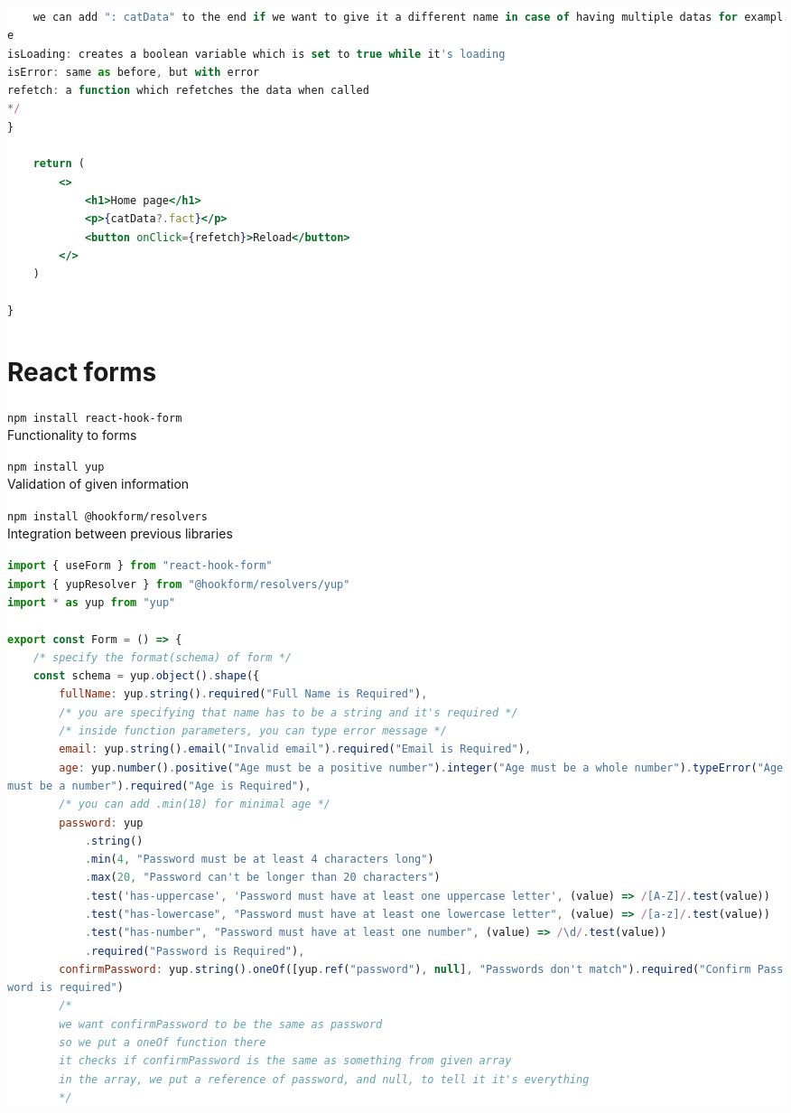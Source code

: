 ```jsx
    we can add ": catData" to the end if we want to give it a different name in case of having multiple datas for example
isLoading: creates a boolean variable which is set to true while it's loading
isError: same as before, but with error
refetch: a function which refetches the data when called
*/
}

    return (
        <>
            <h1>Home page</h1>
            <p>{catData?.fact}</p>
            <button onClick={refetch}>Reload</button>
        </>
    )
    
}
```

# React forms
`npm install react-hook-form`  
Functionality to forms  

`npm install yup`  
Validation of given information  

`npm install @hookform/resolvers`  
Integration between previous libraries  

```jsx
import { useForm } from "react-hook-form"
import { yupResolver } from "@hookform/resolvers/yup"
import * as yup from "yup"

export const Form = () => {
    /* specify the format(schema) of form */
    const schema = yup.object().shape({
        fullName: yup.string().required("Full Name is Required"),
        /* you are specifying that name has to be a string and it's required */
        /* inside function parameters, you can type error message */
        email: yup.string().email("Invalid email").required("Email is Required"),
        age: yup.number().positive("Age must be a positive number").integer("Age must be a whole number").typeError("Age must be a number").required("Age is Required"),
        /* you can add .min(18) for minimal age */
        password: yup
            .string()
            .min(4, "Password must be at least 4 characters long")
            .max(20, "Password can't be longer than 20 characters")
            .test('has-uppercase', 'Password must have at least one uppercase letter', (value) => /[A-Z]/.test(value))
            .test("has-lowercase", "Password must have at least one lowercase letter", (value) => /[a-z]/.test(value))
            .test("has-number", "Password must have at least one number", (value) => /\d/.test(value))
            .required("Password is Required"),
        confirmPassword: yup.string().oneOf([yup.ref("password"), null], "Passwords don't match").required("Confirm Password is required")
        /* 
        we want confirmPassword to be the same as password 
        so we put a oneOf function there
        it checks if confirmPassword is the same as something from given array
        in the array, we put a reference of password, and null, to tell it it's everything
        */
```